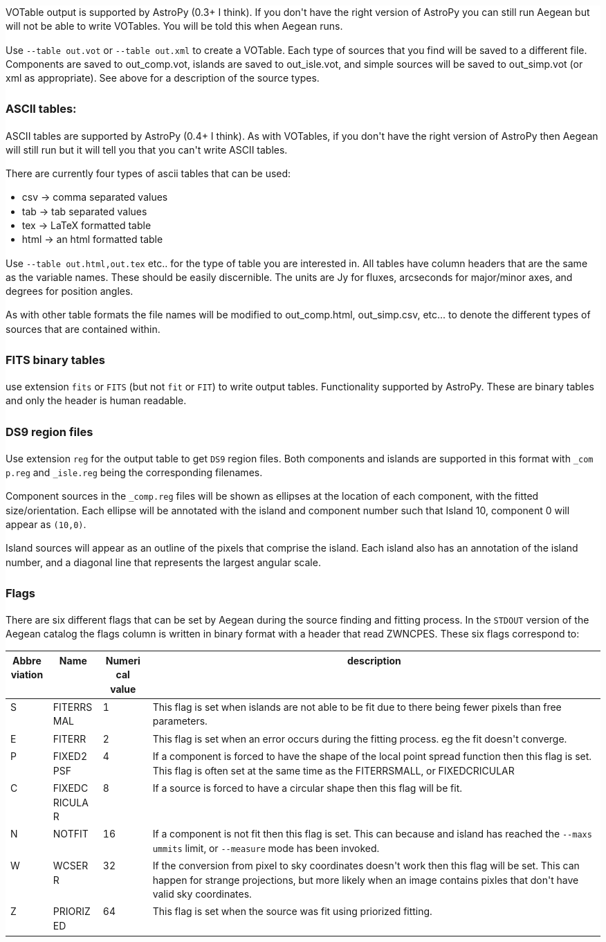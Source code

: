 VOTable output is supported by AstroPy (0.3+ I think). If you don't have the right version of AstroPy you can still run Aegean but will not be able to write VOTables. You will be told this when Aegean runs.

Use `--table out.vot` or `--table out.xml` to create a VOTable. Each type of sources that you find will be saved to a different file. Components are saved to out_comp.vot, islands are saved to out_isle.vot, and simple sources will be saved to out_simp.vot (or xml as appropriate). See above for a description of the source types.


### ASCII tables:
ASCII tables are supported by AstroPy (0.4+ I think). As with VOTables, if you don't have the right version of AstroPy then Aegean will still run but it will tell you that you can't write ASCII tables.

There are currently four types of ascii tables that can be used:
* csv -> comma separated values
* tab -> tab separated values
* tex -> LaTeX formatted table
* html -> an html formatted table

Use `--table out.html,out.tex` etc.. for the type of table you are interested in. All tables have column headers that are the same as the variable names. These should be easily discernible. The units are Jy for fluxes, arcseconds for major/minor axes, and degrees for position angles.

As with other table formats the file names will be modified to out_comp.html, out_simp.csv, etc... to denote the different types of sources that are contained within.

### FITS binary tables
use extension `fits` or `FITS` (but not `fit` or `FIT`) to write output tables.
Functionality supported by AstroPy.
These are binary tables and only the header is human readable.

### DS9 region files
Use extension `reg` for the output table to get `DS9` region files.
Both components and islands are supported in this format with `_comp.reg` and `_isle.reg` being the corresponding filenames.

Component sources in the `_comp.reg` files will be shown as ellipses at the location of each component, with the fitted size/orientation. Each ellipse will be annotated with the island and component number such that Island 10, component 0 will appear as `(10,0)`.

Island sources will appear as an outline of the pixels that comprise the island. Each island also has an annotation of the island number, and a diagonal line that represents the largest angular scale.

### Flags
There are six different flags that can be set by Aegean during the source finding and fitting process.
In the `STDOUT` version of the Aegean catalog the flags column is written in binary format with a header that read ZWNCPES. These six flags correspond to:


| Abbreviation | Name          | Numerical value | description                                                                                                                                                                                                            |
| ------------ | ------------- | --------------- | ---------------------------------------------------------------------------------------------------------------------------------------------------------------------------------------------------------------------- |
| S            | FITERRSMAL    | 1               | This flag is set when islands are not able to be fit due to there being fewer pixels than free parameters.                                                                                                             |
| E            | FITERR        | 2               | This flag is set when an error occurs during the fitting process. eg the fit doesn't converge.                                                                                                                         |
| P            | FIXED2PSF     | 4               | If a component is forced to have the shape of the local point spread function then this flag is set. This flag is often set at the same time as the FITERRSMALL, or FIXEDCRICULAR                                      |
| C            | FIXEDCRICULAR | 8               | If a source is forced to have a circular shape then this flag will be fit.                                                                                                                                             |
| N            | NOTFIT        | 16              | If a component is not fit then this flag is set. This can because and island has reached the `--maxsummits` limit, or `--measure` mode has been invoked.                                                               |
| W            | WCSERR        | 32              | If the conversion from pixel to sky coordinates doesn't work then this flag will be set. This can happen for strange projections, but more likely when an image contains pixles that don't have valid sky coordinates. |
| Z            | PRIORIZED     | 64              | This flag is set when the source was fit using priorized fitting.                                                                                                                                                      |